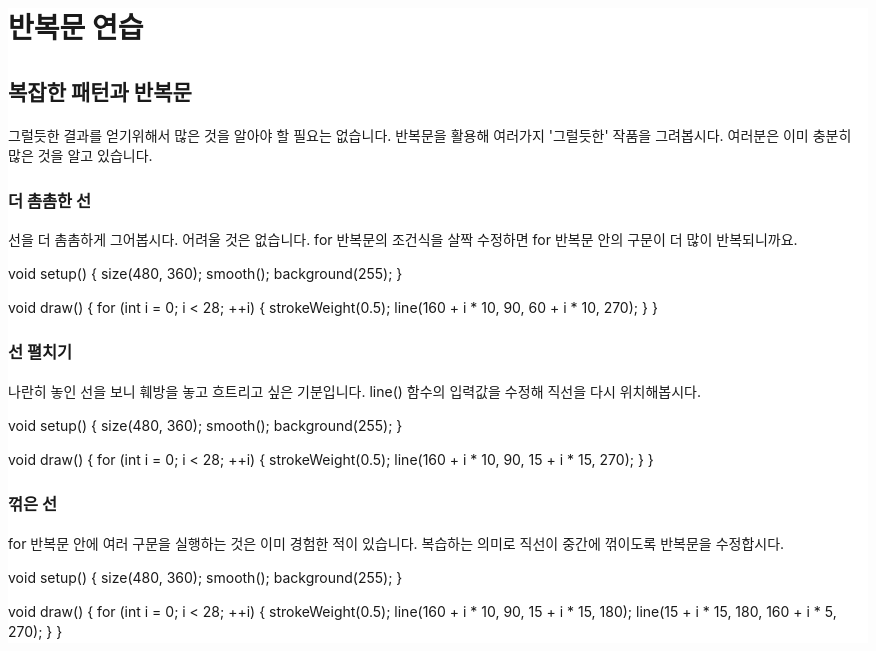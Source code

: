 # 반복문 연습 #
## 복잡한 패턴과 반복문 ##
그럴듯한 결과를 얻기위해서 많은 것을 알아야 할 필요는 없습니다. 반복문을 활용해 여러가지 '그럴듯한' 작품을 그려봅시다. 여러분은 이미 충분히 많은 것을 알고 있습니다.

### 더 촘촘한 선 ###
선을 더 촘촘하게 그어봅시다. 어려울 것은 없습니다. for 반복문의 조건식을 살짝 수정하면 for 반복문 안의 구문이 더 많이 반복되니까요.

void setup() {
  size(480, 360);
  smooth();
  background(255);
}

void draw() {
  for (int i = 0; i < 28; ++i) {
    strokeWeight(0.5);
    line(160 + i * 10, 90, 60 + i * 10, 270);
  }
}
### 선 펼치기 ###
나란히 놓인 선을 보니 훼방을 놓고 흐트리고 싶은 기분입니다. line() 함수의 입력값을 수정해 직선을 다시 위치해봅시다.

void setup() {
	size(480, 360);
	smooth();
	background(255);
}

void draw() {
	for (int i = 0; i < 28; ++i) {
		strokeWeight(0.5);
		line(160 + i * 10, 90, 15 + i * 15, 270);
	}
}

### 꺾은 선 ###
for 반복문 안에 여러 구문을 실행하는 것은 이미 경험한 적이 있습니다. 복습하는 의미로 직선이 중간에 꺾이도록 반복문을 수정합시다.

void setup() {
	size(480, 360);
	smooth();
	background(255);
}

void draw() {
	for (int i = 0; i < 28; ++i) {
		strokeWeight(0.5);
		line(160 + i * 10, 90, 15 + i * 15, 180);
    	line(15 + i * 15, 180, 160 + i * 5, 270);
	}
}
